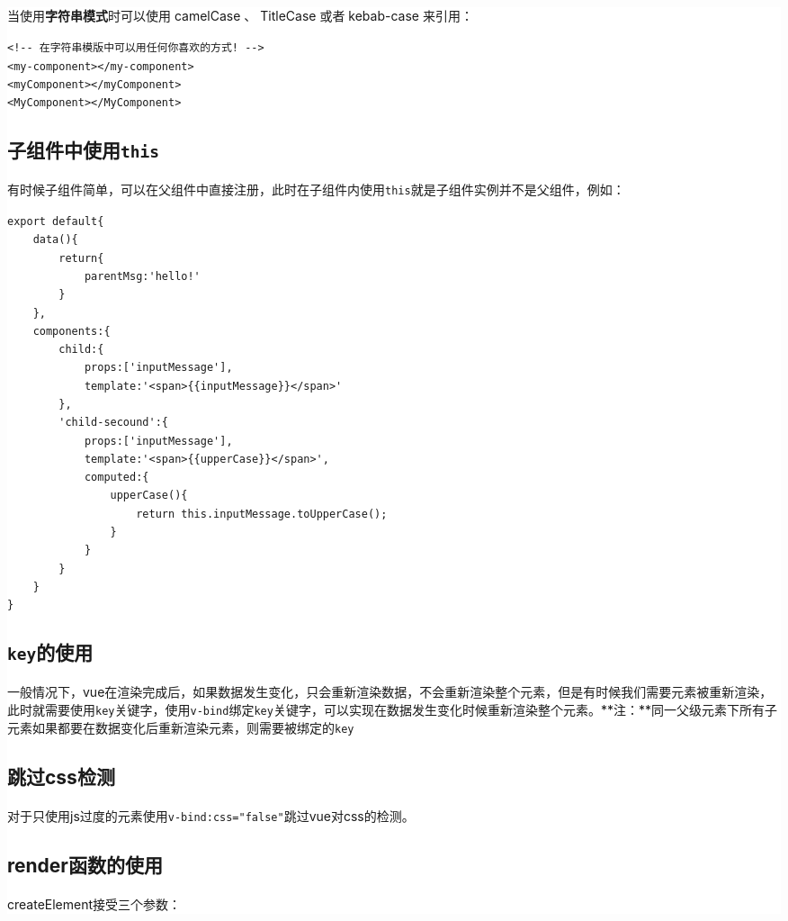 当使用**字符串模式**时可以使用 camelCase 、 TitleCase 或者 kebab-case 来引用：

```
<!-- 在字符串模版中可以用任何你喜欢的方式! -->
<my-component></my-component>
<myComponent></myComponent>
<MyComponent></MyComponent>
```

## 子组件中使用`this`

有时候子组件简单，可以在父组件中直接注册，此时在子组件内使用`this`就是子组件实例并不是父组件，例如：

```
export default{
    data(){
        return{
            parentMsg:'hello!'
        }
    },
    components:{
        child:{
            props:['inputMessage'],
            template:'<span>{{inputMessage}}</span>'
        },
        'child-secound':{
            props:['inputMessage'],
            template:'<span>{{upperCase}}</span>',
            computed:{
                upperCase(){
                    return this.inputMessage.toUpperCase();
                }
            }    
        }
    }
}
```



## `key`的使用

一般情况下，vue在渲染完成后，如果数据发生变化，只会重新渲染数据，不会重新渲染整个元素，但是有时候我们需要元素被重新渲染，此时就需要使用`key`关键字，使用`v-bind`绑定`key`关键字，可以实现在数据发生变化时候重新渲染整个元素。**注：**同一父级元素下所有子元素如果都要在数据变化后重新渲染元素，则需要被绑定的`key`

## 跳过css检测

对于只使用js过度的元素使用`v-bind:css="false"`跳过vue对css的检测。



## render函数的使用

createElement接受三个参数：
